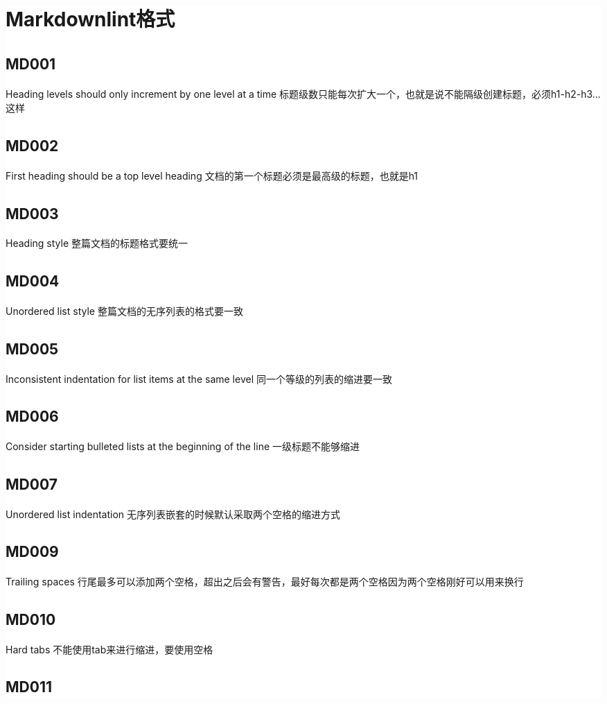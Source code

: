 # Markdownlint格式

## MD001

Heading levels should only increment by one level at a time
标题级数只能每次扩大一个，也就是说不能隔级创建标题，必须h1-h2-h3…这样

## MD002

First heading should be a top level heading
文档的第一个标题必须是最高级的标题，也就是h1

## MD003

Heading style
整篇文档的标题格式要统一

## MD004

Unordered list style
整篇文档的无序列表的格式要一致

## MD005

Inconsistent indentation for list items at the same level
同一个等级的列表的缩进要一致

## MD006

Consider starting bulleted lists at the beginning of the line
一级标题不能够缩进

## MD007

Unordered list indentation
无序列表嵌套的时候默认采取两个空格的缩进方式

## MD009

Trailing spaces
行尾最多可以添加两个空格，超出之后会有警告，最好每次都是两个空格因为两个空格刚好可以用来换行

## MD010

Hard tabs
不能使用tab来进行缩进，要使用空格

## MD011
